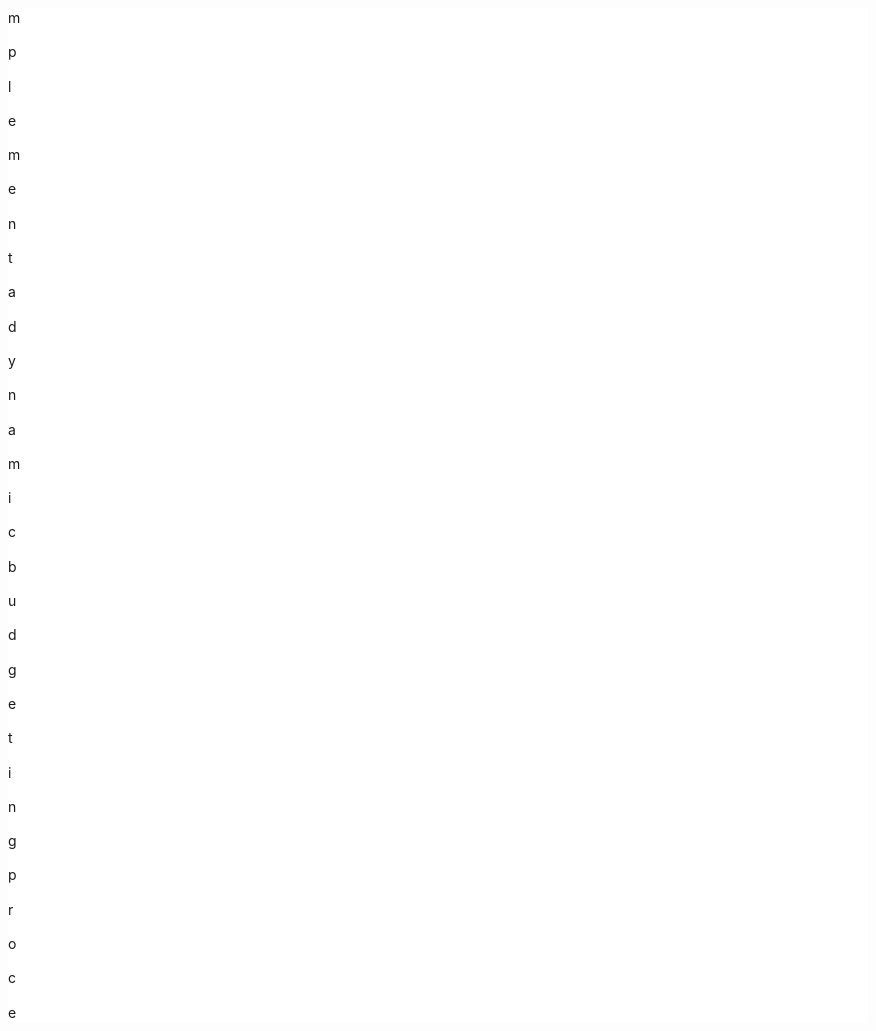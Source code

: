 m

p

l

e

m

e

n

t

 

a

 

d

y

n

a

m

i

c

 

b

u

d

g

e

t

i

n

g

 

p

r

o

c

e
